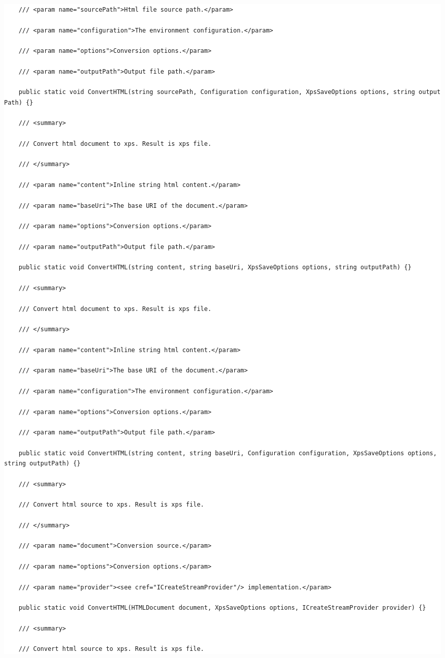         /// <param name="sourcePath">Html file source path.</param>

        /// <param name="configuration">The environment configuration.</param>

        /// <param name="options">Conversion options.</param>

        /// <param name="outputPath">Output file path.</param>

        public static void ConvertHTML(string sourcePath, Configuration configuration, XpsSaveOptions options, string outputPath) {}

        /// <summary>

        /// Convert html document to xps. Result is xps file.

        /// </summary>

        /// <param name="content">Inline string html content.</param>

        /// <param name="baseUri">The base URI of the document.</param>

        /// <param name="options">Conversion options.</param>

        /// <param name="outputPath">Output file path.</param>

        public static void ConvertHTML(string content, string baseUri, XpsSaveOptions options, string outputPath) {}

        /// <summary>

        /// Convert html document to xps. Result is xps file.

        /// </summary>

        /// <param name="content">Inline string html content.</param>

        /// <param name="baseUri">The base URI of the document.</param>

        /// <param name="configuration">The environment configuration.</param>

        /// <param name="options">Conversion options.</param>

        /// <param name="outputPath">Output file path.</param>

        public static void ConvertHTML(string content, string baseUri, Configuration configuration, XpsSaveOptions options, string outputPath) {}

        /// <summary>

        /// Convert html source to xps. Result is xps file.

        /// </summary>

        /// <param name="document">Conversion source.</param>

        /// <param name="options">Conversion options.</param>

        /// <param name="provider"><see cref="ICreateStreamProvider"/> implementation.</param>

        public static void ConvertHTML(HTMLDocument document, XpsSaveOptions options, ICreateStreamProvider provider) {}

        /// <summary>

        /// Convert html source to xps. Result is xps file.
